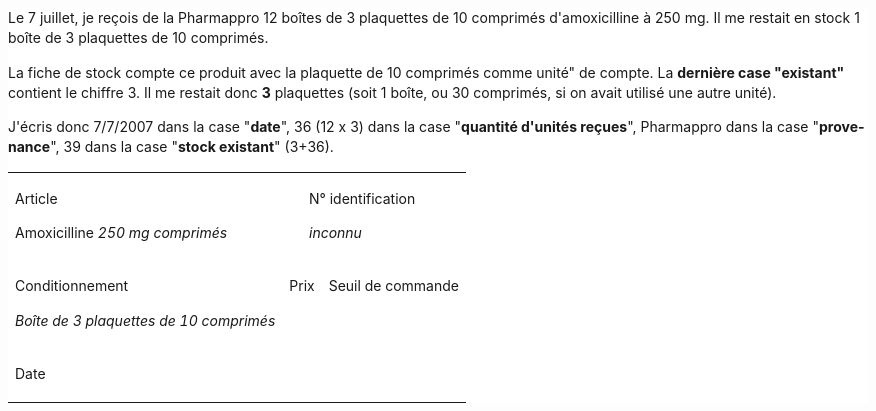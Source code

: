 Le 7 juillet, je reçois de la Pharmappro 12 boîtes de 3 plaquettes de 10 comprimés d'amoxicilline à 250 mg. Il me restait en stock 1 boîte de 3 plaquettes de 10 comprimés.

La fiche de stock compte ce produit avec la plaquette de 10 comprimés comme unité" de compte. La **dernière case "existant"** contient le chiffre 3. Il me restait donc **3** plaquettes (soit 1 boîte, ou 30 comprimés, si on avait utilisé une autre unité).

J'écris donc 7/7/2007 dans la case "**date**", 36 (12 x 3) dans la case "**quantité d'unités reçues**", Pharmappro dans la case "**prove­nance**", 39 dans la case "**stock existant**" (3+36).

<table>

<tbody>

<tr>

<td colspan="4" valign="top">

Article

Amoxicilline <em>250 mg comprimés</em>

</td>

<td colspan="4" valign="top">

N° identification

<em>inconnu</em>

</td>

</tr>

<tr>

<td colspan="3" valign="top">

Conditionnement

<em>Boîte de 3 plaquettes de 10 comprimés</em>

</td>

<td colspan="3" valign="top">

Prix

</td>

<td colspan="2" valign="top">

Seuil de commande

</td>

</tr>

<tr>

<td valign="top">

Date

</td>
